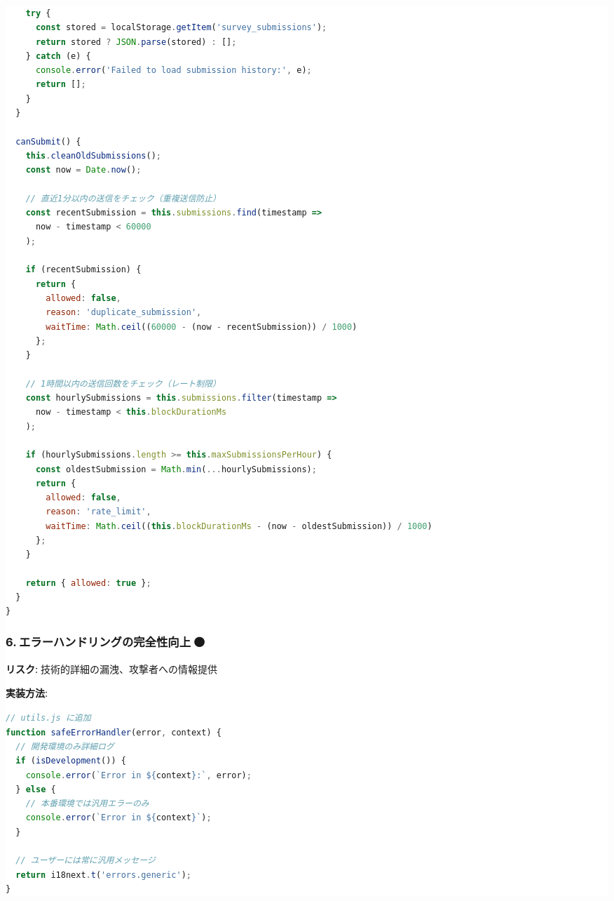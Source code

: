 ```javascript
    try {
      const stored = localStorage.getItem('survey_submissions');
      return stored ? JSON.parse(stored) : [];
    } catch (e) {
      console.error('Failed to load submission history:', e);
      return [];
    }
  }
  
  canSubmit() {
    this.cleanOldSubmissions();
    const now = Date.now();
    
    // 直近1分以内の送信をチェック（重複送信防止）
    const recentSubmission = this.submissions.find(timestamp => 
      now - timestamp < 60000
    );
    
    if (recentSubmission) {
      return {
        allowed: false,
        reason: 'duplicate_submission',
        waitTime: Math.ceil((60000 - (now - recentSubmission)) / 1000)
      };
    }
    
    // 1時間以内の送信回数をチェック（レート制限）
    const hourlySubmissions = this.submissions.filter(timestamp => 
      now - timestamp < this.blockDurationMs
    );
    
    if (hourlySubmissions.length >= this.maxSubmissionsPerHour) {
      const oldestSubmission = Math.min(...hourlySubmissions);
      return {
        allowed: false,
        reason: 'rate_limit',
        waitTime: Math.ceil((this.blockDurationMs - (now - oldestSubmission)) / 1000)
      };
    }
    
    return { allowed: true };
  }
}
```

### 6. エラーハンドリングの完全性向上 🟠
**リスク**: 技術的詳細の漏洩、攻撃者への情報提供

**実装方法**:
```javascript
// utils.js に追加
function safeErrorHandler(error, context) {
  // 開発環境のみ詳細ログ
  if (isDevelopment()) {
    console.error(`Error in ${context}:`, error);
  } else {
    // 本番環境では汎用エラーのみ
    console.error(`Error in ${context}`);
  }
  
  // ユーザーには常に汎用メッセージ
  return i18next.t('errors.generic');
}
```